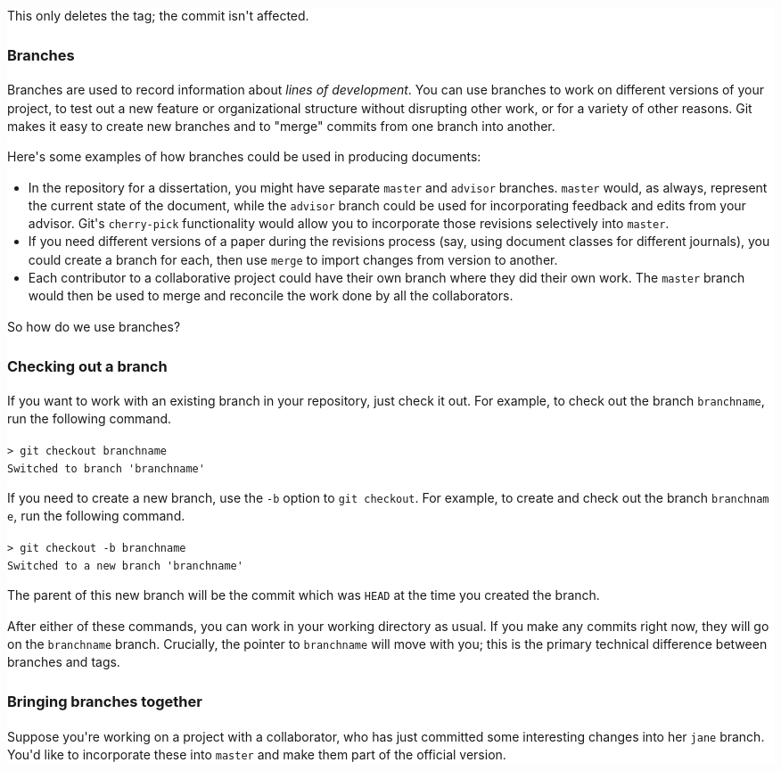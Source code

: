 This only deletes the tag; the commit isn't affected.

### Branches
Branches are used to record information about *lines of development*.
You can use branches to work on different versions of your project, to test out a new feature or organizational structure without disrupting other work, or for a variety of other reasons.
Git makes it easy to create new branches and to "merge" commits from one branch into another.

Here's some examples of how branches could be used in producing documents:
* In the repository for a dissertation, you might have separate `master` and `advisor` branches.
  `master` would, as always, represent the current state of the document, while the `advisor` branch could be used for incorporating feedback and edits from your advisor.
  Git's `cherry-pick` functionality would allow you to incorporate those revisions selectively into `master`.
* If you need different versions of a paper during the revisions process (say, using document classes for different journals), you could create a branch for each, then use `merge` to import changes from version to another.
* Each contributor to a collaborative project could have their own branch where they did their own work.
  The `master` branch would then be used to merge and reconcile the work done by all the collaborators.

So how do we use branches?

### Checking out a branch

If you want to work with an existing branch in your repository, just check it out.
For example, to check out the branch `branchname`, run the following command.

```
> git checkout branchname
Switched to branch 'branchname'
```

If you need to create a new branch, use the `-b` option to `git checkout`.
For example, to create and check out the branch `branchname`, run the following command.

```
> git checkout -b branchname
Switched to a new branch 'branchname'
```

The parent of this new branch will be the commit which was `HEAD` at the time you created the branch.

After either of these commands, you can work in your working directory as usual.
If you make any commits right now, they will go on the `branchname` branch.
Crucially, the pointer to `branchname` will move with you; this is the primary technical difference between branches and tags.

### Bringing branches together

Suppose you're working on a project with a collaborator, who has just committed some interesting changes into her `jane` branch.
You'd like to incorporate these into `master` and make them part of the official version.
